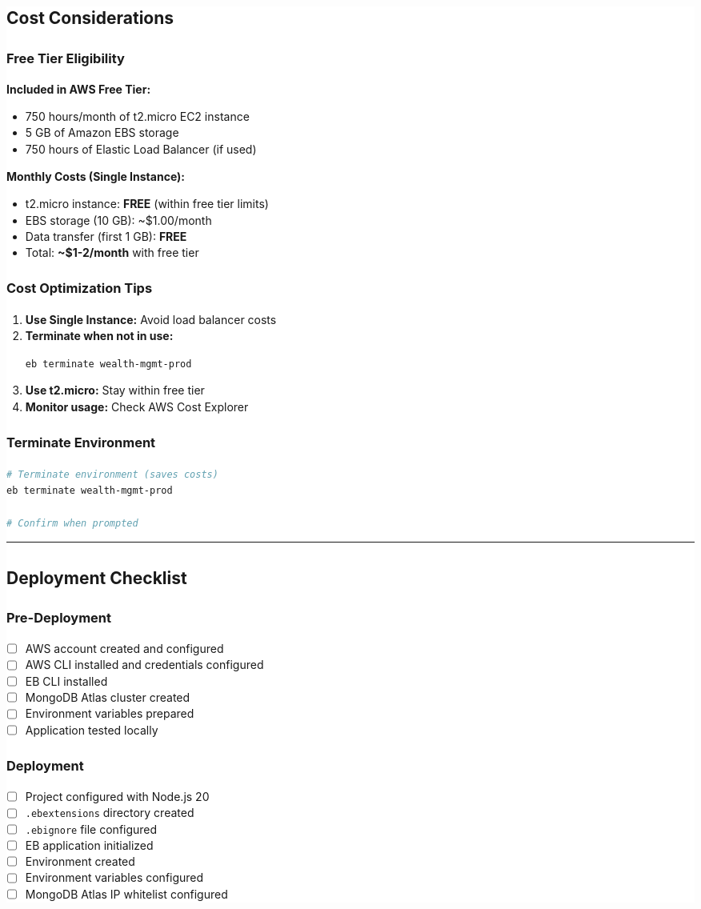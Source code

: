 
## Cost Considerations

### Free Tier Eligibility

**Included in AWS Free Tier:**
- 750 hours/month of t2.micro EC2 instance
- 5 GB of Amazon EBS storage
- 750 hours of Elastic Load Balancer (if used)

**Monthly Costs (Single Instance):**
- t2.micro instance: **FREE** (within free tier limits)
- EBS storage (10 GB): ~$1.00/month
- Data transfer (first 1 GB): **FREE**
- Total: **~$1-2/month** with free tier

### Cost Optimization Tips

1. **Use Single Instance:** Avoid load balancer costs
2. **Terminate when not in use:**
   ```powershell
   eb terminate wealth-mgmt-prod
   ```
3. **Use t2.micro:** Stay within free tier
4. **Monitor usage:** Check AWS Cost Explorer

### Terminate Environment

```powershell
# Terminate environment (saves costs)
eb terminate wealth-mgmt-prod

# Confirm when prompted
```

---

## Deployment Checklist

### Pre-Deployment

- [ ] AWS account created and configured
- [ ] AWS CLI installed and credentials configured
- [ ] EB CLI installed
- [ ] MongoDB Atlas cluster created
- [ ] Environment variables prepared
- [ ] Application tested locally

### Deployment

- [ ] Project configured with Node.js 20
- [ ] `.ebextensions` directory created
- [ ] `.ebignore` file configured
- [ ] EB application initialized
- [ ] Environment created
- [ ] Environment variables configured
- [ ] MongoDB Atlas IP whitelist configured
